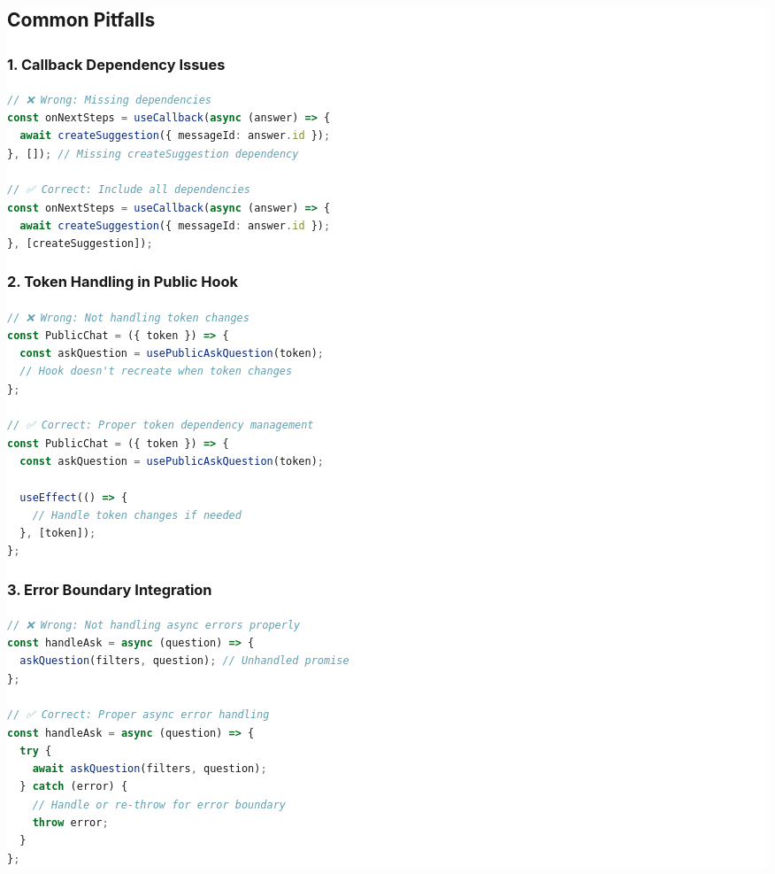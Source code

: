 ## Common Pitfalls

### 1. **Callback Dependency Issues**
```typescript
// ❌ Wrong: Missing dependencies
const onNextSteps = useCallback(async (answer) => {
  await createSuggestion({ messageId: answer.id });
}, []); // Missing createSuggestion dependency

// ✅ Correct: Include all dependencies
const onNextSteps = useCallback(async (answer) => {
  await createSuggestion({ messageId: answer.id });
}, [createSuggestion]);
```

### 2. **Token Handling in Public Hook**
```typescript
// ❌ Wrong: Not handling token changes
const PublicChat = ({ token }) => {
  const askQuestion = usePublicAskQuestion(token);
  // Hook doesn't recreate when token changes
};

// ✅ Correct: Proper token dependency management
const PublicChat = ({ token }) => {
  const askQuestion = usePublicAskQuestion(token);
  
  useEffect(() => {
    // Handle token changes if needed
  }, [token]);
};
```

### 3. **Error Boundary Integration**
```typescript
// ❌ Wrong: Not handling async errors properly
const handleAsk = async (question) => {
  askQuestion(filters, question); // Unhandled promise
};

// ✅ Correct: Proper async error handling
const handleAsk = async (question) => {
  try {
    await askQuestion(filters, question);
  } catch (error) {
    // Handle or re-throw for error boundary
    throw error;
  }
};
```
